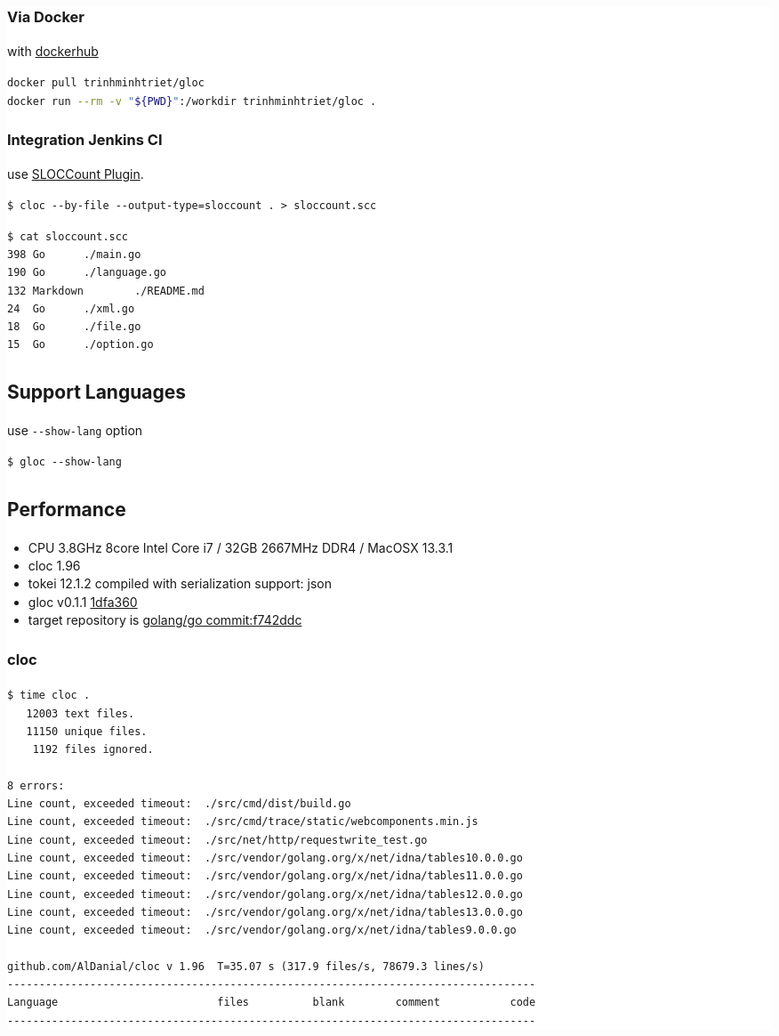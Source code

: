 ### Via Docker

with [dockerhub](https://hub.docker.com/repository/docker/trinhminhtriet/gloc)

```sh
docker pull trinhminhtriet/gloc
docker run --rm -v "${PWD}":/workdir trinhminhtriet/gloc .
```

### Integration Jenkins CI

use [SLOCCount Plugin](https://wiki.jenkins-ci.org/display/JENKINS/SLOCCount+Plugin).

```
$ cloc --by-file --output-type=sloccount . > sloccount.scc
```

```
$ cat sloccount.scc
398 Go      ./main.go
190 Go      ./language.go
132 Markdown        ./README.md
24  Go      ./xml.go
18  Go      ./file.go
15  Go      ./option.go
```

## Support Languages

use `--show-lang` option

```
$ gloc --show-lang
```

## Performance

- CPU 3.8GHz 8core Intel Core i7 / 32GB 2667MHz DDR4 / MacOSX 13.3.1
- cloc 1.96
- tokei 12.1.2 compiled with serialization support: json
- gloc v0.1.1 [1dfa360](https://github.com/trinhminhtriet/gloc/commit/1dfa360c412270a7d9e12346eec7052c0d904ff4)
- target repository is [golang/go commit:f742ddc](https://github.com/golang/go/tree/f742ddc349723667fc9af5d0f16233f7762aeaa0)

### cloc

```
$ time cloc .
   12003 text files.
   11150 unique files.
    1192 files ignored.

8 errors:
Line count, exceeded timeout:  ./src/cmd/dist/build.go
Line count, exceeded timeout:  ./src/cmd/trace/static/webcomponents.min.js
Line count, exceeded timeout:  ./src/net/http/requestwrite_test.go
Line count, exceeded timeout:  ./src/vendor/golang.org/x/net/idna/tables10.0.0.go
Line count, exceeded timeout:  ./src/vendor/golang.org/x/net/idna/tables11.0.0.go
Line count, exceeded timeout:  ./src/vendor/golang.org/x/net/idna/tables12.0.0.go
Line count, exceeded timeout:  ./src/vendor/golang.org/x/net/idna/tables13.0.0.go
Line count, exceeded timeout:  ./src/vendor/golang.org/x/net/idna/tables9.0.0.go

github.com/AlDanial/cloc v 1.96  T=35.07 s (317.9 files/s, 78679.3 lines/s)
-----------------------------------------------------------------------------------
Language                         files          blank        comment           code
-----------------------------------------------------------------------------------
```